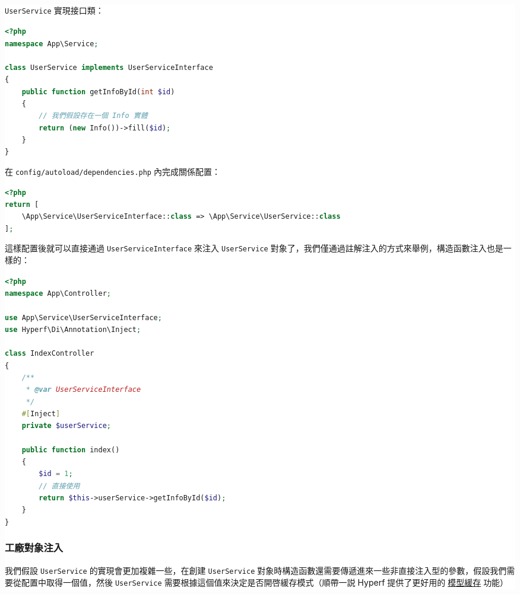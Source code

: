 `UserService` 實現接口類：

```php
<?php
namespace App\Service;

class UserService implements UserServiceInterface
{
    public function getInfoById(int $id)
    {
        // 我們假設存在一個 Info 實體
        return (new Info())->fill($id);    
    }
}
```

在 `config/autoload/dependencies.php` 內完成關係配置：

```php
<?php
return [
    \App\Service\UserServiceInterface::class => \App\Service\UserService::class
];
```

這樣配置後就可以直接通過 `UserServiceInterface` 來注入 `UserService` 對象了，我們僅通過註解注入的方式來舉例，構造函數注入也是一樣的：

```php
<?php
namespace App\Controller;

use App\Service\UserServiceInterface;
use Hyperf\Di\Annotation\Inject;

class IndexController
{
    /**
     * @var UserServiceInterface
     */
    #[Inject]
    private $userService;
    
    public function index()
    {
        $id = 1;
        // 直接使用
        return $this->userService->getInfoById($id);    
    }
}
```

### 工廠對象注入

我們假設 `UserService` 的實現會更加複雜一些，在創建 `UserService` 對象時構造函數還需要傳遞進來一些非直接注入型的參數，假設我們需要從配置中取得一個值，然後 `UserService`
需要根據這個值來決定是否開啓緩存模式（順帶一説 Hyperf 提供了更好用的 [模型緩存](zh-hk/db/model-cache.md) 功能）

